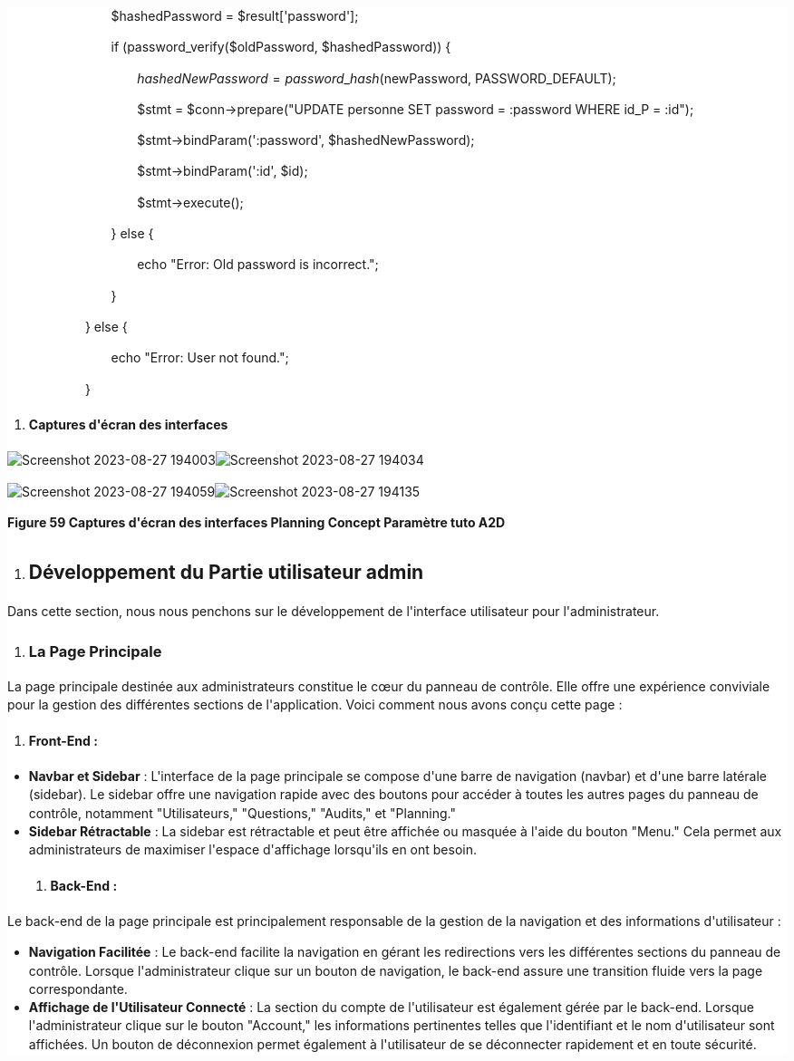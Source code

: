 `                `$hashedPassword = $result['password'];

`                `if (password\_verify($oldPassword, $hashedPassword)) {

`                    `$hashedNewPassword = password\_hash($newPassword, PASSWORD\_DEFAULT);

`                    `$stmt = $conn->prepare("UPDATE personne SET password = :password WHERE id\_P = :id");

`                    `$stmt->bindParam(':password', $hashedNewPassword);

`                    `$stmt->bindParam(':id', $id);

`                    `$stmt->execute();

`                `} else {

`                    `echo "Error: Old password is incorrect.";

`                `}

`            `} else {

`                `echo "Error: User not found.";

`            `}

1. #### **Captures d'écran des interfaces**
![Screenshot 2023-08-27 194003](./readme/Aspose.Words.9e060543-d21e-4f0d-bbf8-8a58c0aa3229.024.png)![Screenshot 2023-08-27 194034](./readme/Aspose.Words.9e060543-d21e-4f0d-bbf8-8a58c0aa3229.025.png)

![Screenshot 2023-08-27 194059](./readme/Aspose.Words.9e060543-d21e-4f0d-bbf8-8a58c0aa3229.026.png)![Screenshot 2023-08-27 194135](./readme/Aspose.Words.9e060543-d21e-4f0d-bbf8-8a58c0aa3229.027.png)

<a name="_toc144130682"></a>**Figure 59 Captures d'écran des interfaces Planning Concept Paramètre tuto A2D**
1. ## <a name="_toc144137580"></a><a name="_toc144149859"></a>**Développement du Partie utilisateur admin**
Dans cette section, nous nous penchons sur le développement de l'interface utilisateur pour l'administrateur. 
1. ### <a name="_toc144137581"></a><a name="_toc144149860"></a>**La Page Principale**
La page principale destinée aux administrateurs constitue le cœur du panneau de contrôle. Elle offre une expérience conviviale pour la gestion des différentes sections de l'application. Voici comment nous avons conçu cette page :
1. #### **Front-End :**
- **Navbar et Sidebar** : L'interface de la page principale se compose d'une barre de navigation (navbar) et d'une barre latérale (sidebar). Le sidebar offre une navigation rapide avec des boutons pour accéder à toutes les autres pages du panneau de contrôle, notamment "Utilisateurs," "Questions," "Audits," et "Planning."
- **Sidebar Rétractable** : La sidebar est rétractable et peut être affichée ou masquée à l'aide du bouton "Menu." Cela permet aux administrateurs de maximiser l'espace d'affichage lorsqu'ils en ont besoin.
  1. #### **Back-End :**
Le back-end de la page principale est principalement responsable de la gestion de la navigation et des informations d'utilisateur :

- **Navigation Facilitée** : Le back-end facilite la navigation en gérant les redirections vers les différentes sections du panneau de contrôle. Lorsque l'administrateur clique sur un bouton de navigation, le back-end assure une transition fluide vers la page correspondante.
- **Affichage de l'Utilisateur Connecté** : La section du compte de l'utilisateur est également gérée par le back-end. Lorsque l'administrateur clique sur le bouton "Account," les informations pertinentes telles que l'identifiant et le nom d'utilisateur sont affichées. Un bouton de déconnexion permet également à l'utilisateur de se déconnecter rapidement et en toute sécurité.
